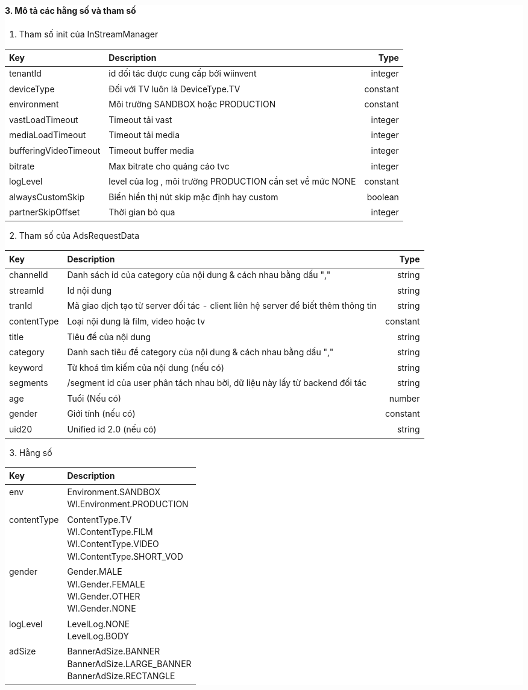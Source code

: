 #### 3. Mô tả các hằng số và tham số
1. Tham số init của InStreamManager

| Key                   | Description                                               |     Type |
|:----------------------|:----------------------------------------------------------|---------:|
| tenantId              | id đối tác được cung cấp bởi wiinvent                     |  integer |
| deviceType            | Đối với TV luôn là DeviceType.TV                          | constant |
| environment           | Môi trường SANDBOX hoặc PRODUCTION                        | constant |
| vastLoadTimeout       | Timeout tải vast                                          |  integer |
| mediaLoadTimeout      | Timeout tải media                                         |  integer |
| bufferingVideoTimeout | Timeout buffer media                                      |  integer |
| bitrate               | Max bitrate cho quảng cáo tvc                             |  integer |
| logLevel              | level của log , môi trường PRODUCTION cần set về mức NONE | constant |                                  
| alwaysCustomSkip      | Biến hiển thị nút skip mặc định hay custom                |  boolean |                                  
| partnerSkipOffset     | Thời gian bỏ qua                                          |  integer |

2. Tham số của AdsRequestData

| Key          | Description                                                                        |       Type |
|:-------------|:-----------------------------------------------------------------------------------|-----------:|
| channelId    | Danh sách id của category của nội dung & cách nhau bằng dấu ","                    |     string |
| streamId     | Id nội dung                                                                        |     string |
| tranId       | Mã giao dịch tạo từ server đối tác - client liên hệ server để biết thêm thông tin  |     string |
| contentType  | Loại nội dung là film, video hoặc tv                                               |   constant |
| title        | Tiêu đề của nội dung                                                               |     string |
| category     | Danh sach tiêu đề category của nội dung & cách nhau bằng dấu ","                   |     string |
| keyword      | Từ khoá tìm kiếm của nội dung (nếu có)                                             |     string |
| segments     | /segment id của user phân tách nhau bời, dữ liệu này lấy từ backend đối tác        |     string |
| age          | Tuổi (Nếu có)                                                                      |     number |
| gender       | Giới tính (nếu có)                                                                 |   constant |
| uid20        | Unified id 2.0 (nếu có)                                                            |     string |

3. Hằng số

| Key         | Description                                                                                     |
|:------------|:------------------------------------------------------------------------------------------------|
| env         | Environment.SANDBOX <br/> WI.Environment.PRODUCTION                                             |
| contentType | ContentType.TV <br/>WI.ContentType.FILM <br/>WI.ContentType.VIDEO <br/>WI.ContentType.SHORT_VOD |
| gender      | Gender.MALE <br/>WI.Gender.FEMALE <br/>WI.Gender.OTHER <br/>WI.Gender.NONE                      |
| logLevel    | LevelLog.NONE <br/> LevelLog.BODY                                                               |
| adSize      | BannerAdSize.BANNER <br/> BannerAdSize.LARGE_BANNER <br/> BannerAdSize.RECTANGLE                |
